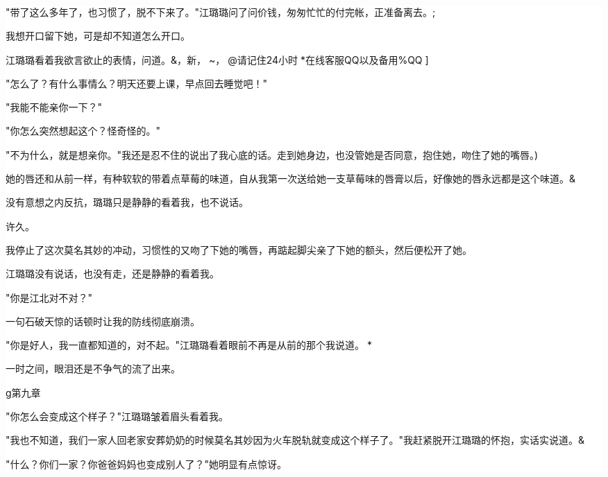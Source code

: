 
"带了这么多年了，也习惯了，脱不下来了。"江璐璐问了问价钱，匆匆忙忙的付完帐，正准备离去。;



我想开口留下她，可是却不知道怎么开口。



江璐璐看着我欲言欲止的表情，问道。&，新， ~， @请记住24小时 *在线客服QQ以及备用%QQ ]



"怎么了？有什么事情么？明天还要上课，早点回去睡觉吧！"



"我能不能亲你一下？"



"你怎么突然想起这个？怪奇怪的。"



"不为什么，就是想亲你。"我还是忍不住的说出了我心底的话。走到她身边，也没管她是否同意，抱住她，吻住了她的嘴唇。)



她的唇还和从前一样，有种软软的带着点草莓的味道，自从我第一次送给她一支草莓味的唇膏以后，好像她的唇永远都是这个味道。&



没有意想之内反抗，璐璐只是静静的看着我，也不说话。



许久。



我停止了这次莫名其妙的冲动，习惯性的又吻了下她的嘴唇，再踮起脚尖亲了下她的额头，然后便松开了她。



江璐璐没有说话，也没有走，还是静静的看着我。



"你是江北对不对？"



一句石破天惊的话顿时让我的防线彻底崩溃。



"你是好人，我一直都知道的，对不起。"江璐璐看着眼前不再是从前的那个我说道。 *



一时之间，眼泪还是不争气的流了出来。

g第九章



"你怎么会变成这个样子？"江璐璐皱着眉头看着我。



"我也不知道，我们一家人回老家安葬奶奶的时候莫名其妙因为火车脱轨就变成这个样子了。"我赶紧脱开江璐璐的怀抱，实话实说道。&



"什么？你们一家？你爸爸妈妈也变成别人了？"她明显有点惊讶。
